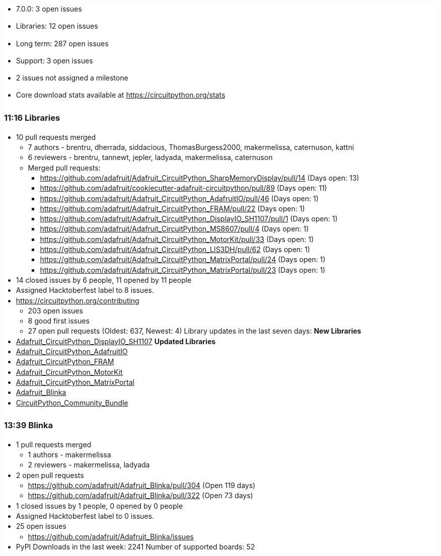   * 7.0.0: 3 open issues
  * Libraries: 12 open issues
  * Long term: 287 open issues
  * Support: 3 open issues
  * 2 issues not assigned a milestone


* Core download stats available at https://circuitpython.org/stats


### 11:16 Libraries
* 10 pull requests merged
  * 7 authors - brentru, dherrada, siddacious, ThomasBurgess2000, makermelissa, caternuson, kattni
  * 6 reviewers - brentru, tannewt, jepler, ladyada, makermelissa, caternuson
  * Merged pull requests:
    * https://github.com/adafruit/Adafruit_CircuitPython_SharpMemoryDisplay/pull/14 (Days open: 13)
    * https://github.com/adafruit/cookiecutter-adafruit-circuitpython/pull/89 (Days open: 11)
    * https://github.com/adafruit/Adafruit_CircuitPython_AdafruitIO/pull/46 (Days open: 1)
    * https://github.com/adafruit/Adafruit_CircuitPython_FRAM/pull/22 (Days open: 1)
    * https://github.com/adafruit/Adafruit_CircuitPython_DisplayIO_SH1107/pull/1 (Days open: 1)
    * https://github.com/adafruit/Adafruit_CircuitPython_MS8607/pull/4 (Days open: 1)
    * https://github.com/adafruit/Adafruit_CircuitPython_MotorKit/pull/33 (Days open: 1)
    * https://github.com/adafruit/Adafruit_CircuitPython_LIS3DH/pull/62 (Days open: 1)
    * https://github.com/adafruit/Adafruit_CircuitPython_MatrixPortal/pull/24 (Days open: 1)
    * https://github.com/adafruit/Adafruit_CircuitPython_MatrixPortal/pull/23 (Days open: 1)
* 14 closed issues by 6 people, 11 opened by 11 people
* Assigned Hacktoberfest label to 8 issues.
* https://circuitpython.org/contributing
  * 203 open issues
  * 8 good first issues
  * 27 open pull requests (Oldest: 637, Newest: 4)
Library updates in the last seven days:
**New Libraries**
 * [Adafruit_CircuitPython_DisplayIO_SH1107](https://github.com/adafruit/Adafruit_CircuitPython_DisplayIO_SH1107)
**Updated Libraries**
 * [Adafruit_CircuitPython_AdafruitIO](https://github.com/adafruit/Adafruit_CircuitPython_AdafruitIO)
 * [Adafruit_CircuitPython_FRAM](https://github.com/adafruit/Adafruit_CircuitPython_FRAM)
 * [Adafruit_CircuitPython_MotorKit](https://github.com/adafruit/Adafruit_CircuitPython_MotorKit)
 * [Adafruit_CircuitPython_MatrixPortal](https://github.com/adafruit/Adafruit_CircuitPython_MatrixPortal)
 * [Adafruit_Blinka](https://github.com/adafruit/Adafruit_Blinka)
 * [CircuitPython_Community_Bundle](https://github.com/adafruit/CircuitPython_Community_Bundle)


### 13:39 Blinka
* 1 pull requests merged
  * 1 authors - makermelissa
  * 2 reviewers - makermelissa, ladyada
* 2 open pull requests
  * https://github.com/adafruit/Adafruit_Blinka/pull/304 (Open 119 days)
  * https://github.com/adafruit/Adafruit_Blinka/pull/322 (Open 73 days)
* 1 closed issues by 1 people, 0 opened by 0 people
* Assigned Hacktoberfest label to 0 issues.
* 25 open issues
  * https://github.com/adafruit/Adafruit_Blinka/issues
* PyPI Downloads in the last week: 2241
Number of supported boards: 52
